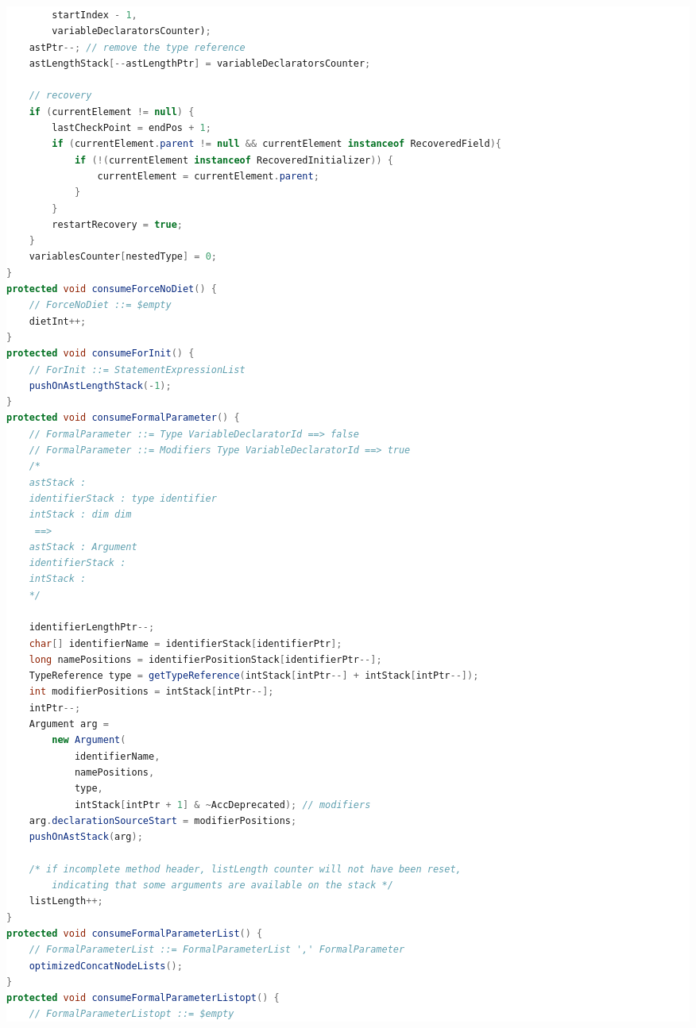 ```java
		startIndex - 1, 
		variableDeclaratorsCounter); 
	astPtr--; // remove the type reference
	astLengthStack[--astLengthPtr] = variableDeclaratorsCounter;

	// recovery
	if (currentElement != null) {
		lastCheckPoint = endPos + 1;
		if (currentElement.parent != null && currentElement instanceof RecoveredField){
			if (!(currentElement instanceof RecoveredInitializer)) {
				currentElement = currentElement.parent;
			}
		}
		restartRecovery = true;
	}
	variablesCounter[nestedType] = 0;
}
protected void consumeForceNoDiet() {
	// ForceNoDiet ::= $empty
	dietInt++;
}
protected void consumeForInit() {
	// ForInit ::= StatementExpressionList
	pushOnAstLengthStack(-1);
}
protected void consumeFormalParameter() {
	// FormalParameter ::= Type VariableDeclaratorId ==> false
	// FormalParameter ::= Modifiers Type VariableDeclaratorId ==> true
	/*
	astStack : 
	identifierStack : type identifier
	intStack : dim dim
	 ==>
	astStack : Argument
	identifierStack :  
	intStack :  
	*/

	identifierLengthPtr--;
	char[] identifierName = identifierStack[identifierPtr];
	long namePositions = identifierPositionStack[identifierPtr--];
	TypeReference type = getTypeReference(intStack[intPtr--] + intStack[intPtr--]);
	int modifierPositions = intStack[intPtr--];
	intPtr--;
	Argument arg = 
		new Argument(
			identifierName, 
			namePositions, 
			type, 
			intStack[intPtr + 1] & ~AccDeprecated); // modifiers
	arg.declarationSourceStart = modifierPositions;
	pushOnAstStack(arg);

	/* if incomplete method header, listLength counter will not have been reset,
		indicating that some arguments are available on the stack */
	listLength++; 	
}
protected void consumeFormalParameterList() {
	// FormalParameterList ::= FormalParameterList ',' FormalParameter
	optimizedConcatNodeLists();
}
protected void consumeFormalParameterListopt() {
	// FormalParameterListopt ::= $empty
```